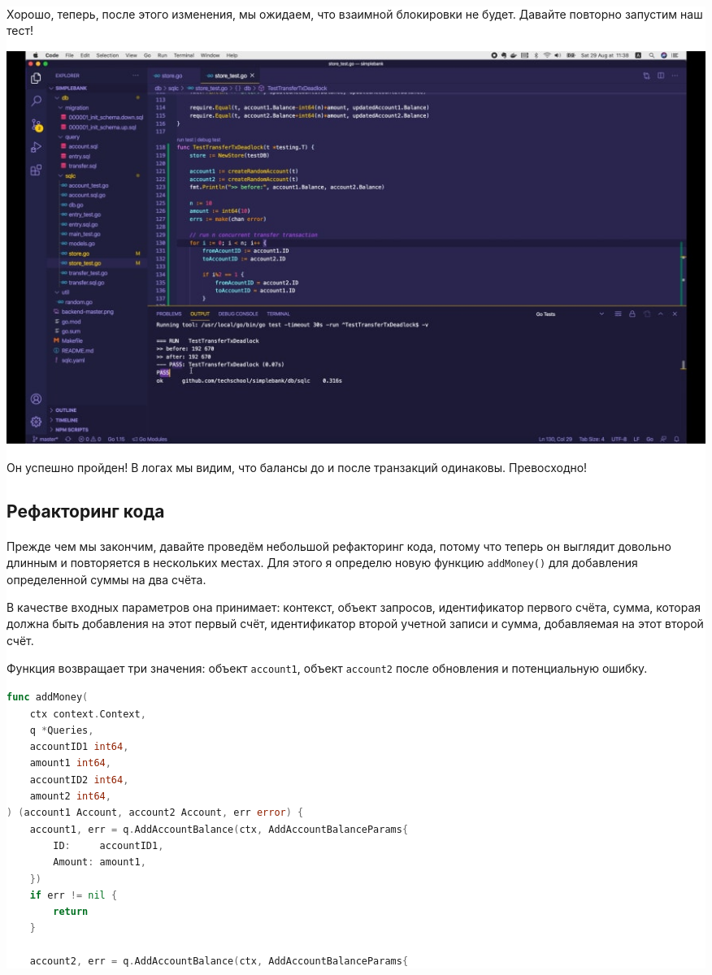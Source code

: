 Хорошо, теперь, после этого изменения, мы ожидаем, что взаимной блокировки 
не будет. Давайте повторно запустим наш тест!

![](../images/part8/nwexur720yrlw4pv8zkp.jpeg)

Он успешно пройден! В логах мы видим, что балансы до и после транзакций 
одинаковы. Превосходно!

## Рефакторинг кода

Прежде чем мы закончим, давайте проведём небольшой рефакторинг кода, потому что 
теперь он выглядит довольно длинным и повторяется в нескольких местах. Для этого я 
определю новую функцию `addMoney()` для добавления определенной суммы на два 
счёта.

В качестве входных параметров она принимает: контекст, объект запросов, 
идентификатор первого счёта, сумма, которая должна быть добавления на этот первый 
счёт, идентификатор второй учетной записи и сумма, добавляемая на этот
второй счёт.

Функция возвращает три значения: объект `account1`, объект `account2` после 
обновления и потенциальную ошибку. 

```go
func addMoney(
    ctx context.Context,
    q *Queries,
    accountID1 int64,
    amount1 int64,
    accountID2 int64,
    amount2 int64,
) (account1 Account, account2 Account, err error) {
    account1, err = q.AddAccountBalance(ctx, AddAccountBalanceParams{
        ID:     accountID1,
        Amount: amount1,
    })
    if err != nil {
        return
    }

    account2, err = q.AddAccountBalance(ctx, AddAccountBalanceParams{
```